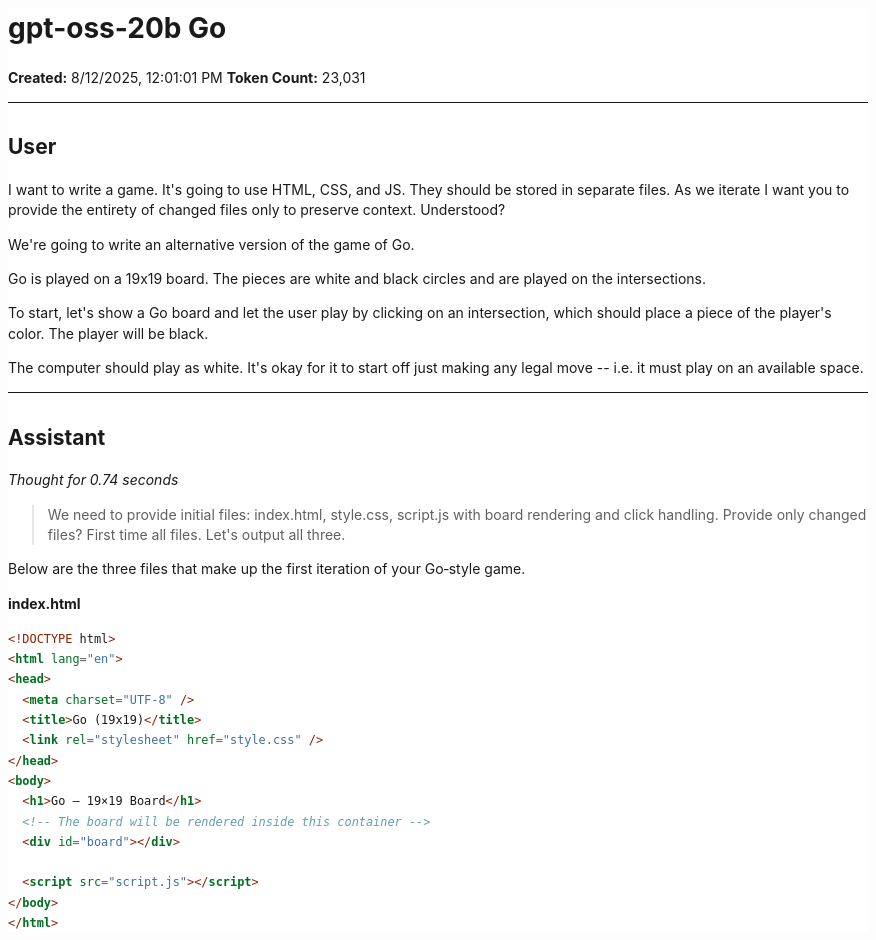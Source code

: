 # gpt-oss-20b Go

**Created:** 8/12/2025, 12:01:01 PM
**Token Count:** 23,031

---

## User

I want to write a game. It's going to use HTML, CSS, and JS. They should be stored in separate files. As we iterate I want you to provide the entirety of changed files only to preserve context. Understood?

We're going to write an alternative version of the game of Go.

Go is played on a 19x19 board. The pieces are white and black circles and are played on the intersections.

To start, let's show a Go board and let the user play by clicking on an intersection, which should place a piece of the player's color. The player will be black.

The computer should play as white. It's okay for it to start off just making any legal move -- i.e. it must play on an available space.

---

## Assistant

*Thought for 0.74 seconds*

> We need to provide initial files: index.html, style.css, script.js with board rendering and click handling. Provide only changed files? First time all files. Let's output all three.

Below are the three files that make up the first iteration of your Go‑style game.

**index.html**

```html
<!DOCTYPE html>
<html lang="en">
<head>
  <meta charset="UTF-8" />
  <title>Go (19x19)</title>
  <link rel="stylesheet" href="style.css" />
</head>
<body>
  <h1>Go – 19×19 Board</h1>
  <!-- The board will be rendered inside this container -->
  <div id="board"></div>

  <script src="script.js"></script>
</body>
</html>
```
